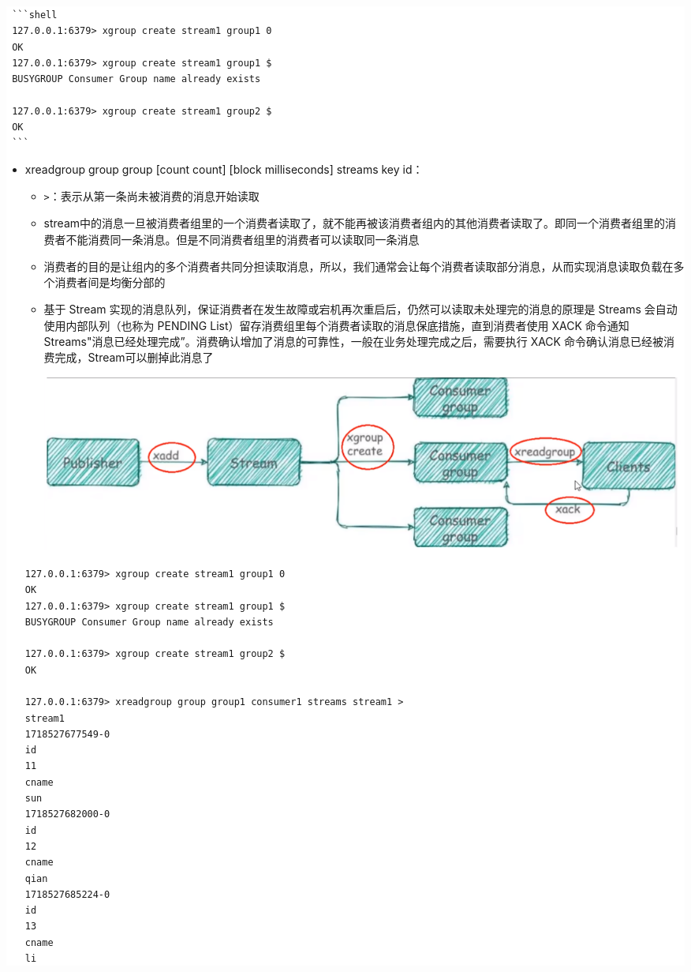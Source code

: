      ```shell
     127.0.0.1:6379> xgroup create stream1 group1 0
     OK
     127.0.0.1:6379> xgroup create stream1 group1 $
     BUSYGROUP Consumer Group name already exists
     
     127.0.0.1:6379> xgroup create stream1 group2 $
     OK
     ```

   - xreadgroup group group [count count] [block milliseconds] streams key id：

     - `>`：表示从第一条尚未被消费的消息开始读取

     - stream中的消息一旦被消费者组里的一个消费者读取了，就不能再被该消费者组内的其他消费者读取了。即同一个消费者组里的消费者不能消费同一条消息。但是不同消费者组里的消费者可以读取同一条消息

     - 消费者的目的是让组内的多个消费者共同分担读取消息，所以，我们通常会让每个消费者读取部分消息，从而实现消息读取负载在多个消费者间是均衡分部的

     - 基于 Stream 实现的消息队列，保证消费者在发生故障或宕机再次重启后，仍然可以读取未处理完的消息的原理是 Streams 会自动使用内部队列（也称为 PENDING List）留存消费组里每个消费者读取的消息保底措施，直到消费者使用 XACK 命令通知 Streams"消息已经处理完成”。消费确认增加了消息的可靠性，一般在业务处理完成之后，需要执行 XACK 命令确认消息已经被消费完成，Stream可以删掉此消息了

       ![](../../../TyporaImage/97.%E6%B6%88%E6%81%AFack.png)

     ```shell
     127.0.0.1:6379> xgroup create stream1 group1 0
     OK
     127.0.0.1:6379> xgroup create stream1 group1 $
     BUSYGROUP Consumer Group name already exists
     
     127.0.0.1:6379> xgroup create stream1 group2 $
     OK
     
     127.0.0.1:6379> xreadgroup group group1 consumer1 streams stream1 >
     stream1
     1718527677549-0
     id
     11
     cname
     sun
     1718527682000-0
     id
     12
     cname
     qian
     1718527685224-0
     id
     13
     cname
     li
     ```
